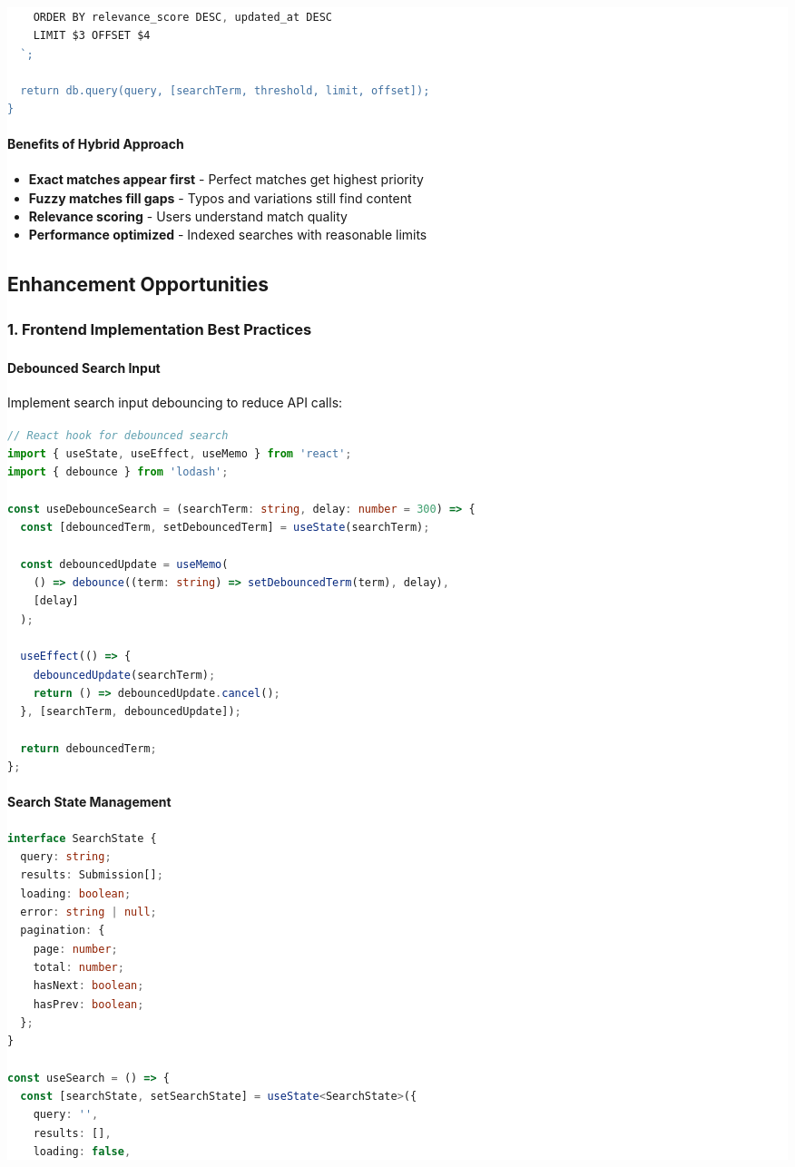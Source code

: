 ```typescript
    ORDER BY relevance_score DESC, updated_at DESC
    LIMIT $3 OFFSET $4
  `;
  
  return db.query(query, [searchTerm, threshold, limit, offset]);
}
```

#### Benefits of Hybrid Approach
- **Exact matches appear first** - Perfect matches get highest priority
- **Fuzzy matches fill gaps** - Typos and variations still find content  
- **Relevance scoring** - Users understand match quality
- **Performance optimized** - Indexed searches with reasonable limits

## Enhancement Opportunities

### 1. Frontend Implementation Best Practices

#### Debounced Search Input
Implement search input debouncing to reduce API calls:

```typescript
// React hook for debounced search
import { useState, useEffect, useMemo } from 'react';
import { debounce } from 'lodash';

const useDebounceSearch = (searchTerm: string, delay: number = 300) => {
  const [debouncedTerm, setDebouncedTerm] = useState(searchTerm);

  const debouncedUpdate = useMemo(
    () => debounce((term: string) => setDebouncedTerm(term), delay),
    [delay]
  );

  useEffect(() => {
    debouncedUpdate(searchTerm);
    return () => debouncedUpdate.cancel();
  }, [searchTerm, debouncedUpdate]);

  return debouncedTerm;
};
```

#### Search State Management
```typescript
interface SearchState {
  query: string;
  results: Submission[];
  loading: boolean;
  error: string | null;
  pagination: {
    page: number;
    total: number;
    hasNext: boolean;
    hasPrev: boolean;
  };
}

const useSearch = () => {
  const [searchState, setSearchState] = useState<SearchState>({
    query: '',
    results: [],
    loading: false,
```